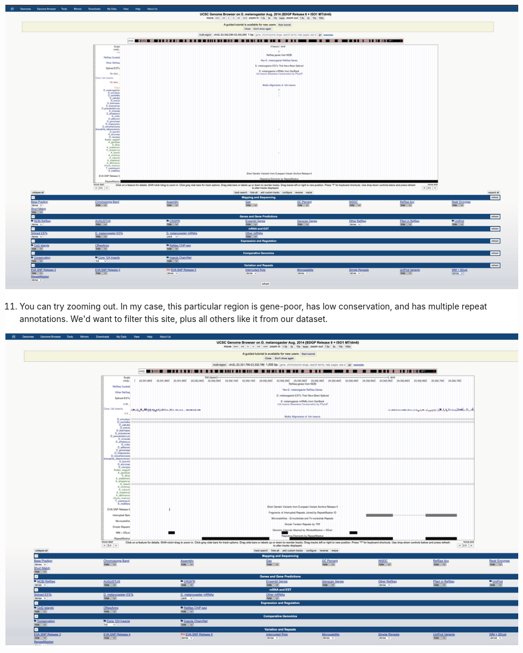   <img src="/Module_5/images/UCSC_3.jpeg" width="1000"/>
</p>

11. You can try zooming out. In my case, this particular region is gene-poor, has low conservation, and has multiple repeat annotations. We'd want to filter this site, plus all others like it from our dataset.
<p align="center">
  <img src="/Module_5/images/UCSC_5.jpeg" width="1000"/>
</p>

